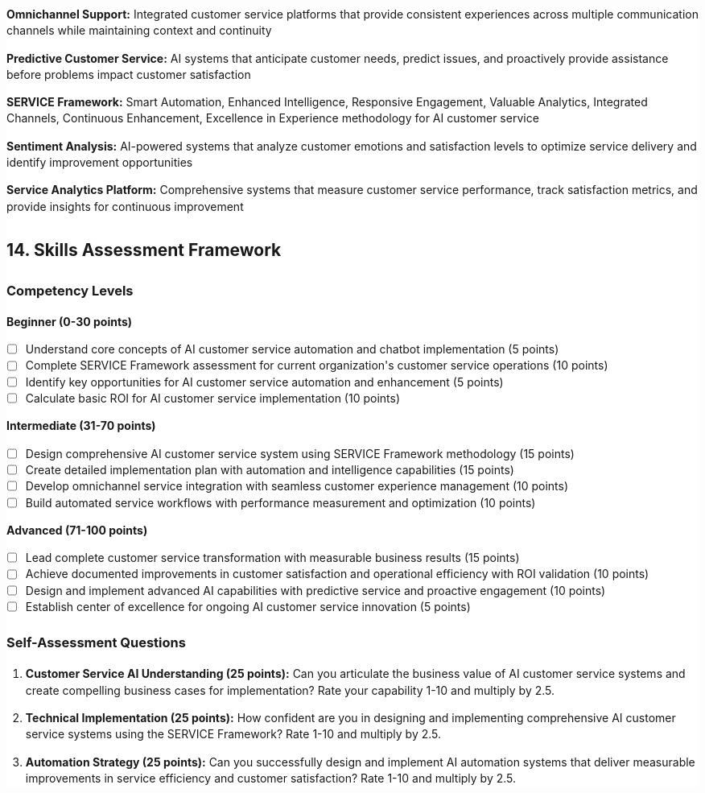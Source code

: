 **Omnichannel Support:** Integrated customer service platforms that provide consistent experiences across multiple communication channels while maintaining context and continuity

**Predictive Customer Service:** AI systems that anticipate customer needs, predict issues, and proactively provide assistance before problems impact customer satisfaction

**SERVICE Framework:** Smart Automation, Enhanced Intelligence, Responsive Engagement, Valuable Analytics, Integrated Channels, Continuous Enhancement, Excellence in Experience methodology for AI customer service

**Sentiment Analysis:** AI-powered systems that analyze customer emotions and satisfaction levels to optimize service delivery and identify improvement opportunities

**Service Analytics Platform:** Comprehensive systems that measure customer service performance, track satisfaction metrics, and provide insights for continuous improvement

## 14. Skills Assessment Framework

### Competency Levels

**Beginner (0-30 points)**
- [ ] Understand core concepts of AI customer service automation and chatbot implementation (5 points)
- [ ] Complete SERVICE Framework assessment for current organization's customer service operations (10 points)
- [ ] Identify key opportunities for AI customer service automation and enhancement (5 points)
- [ ] Calculate basic ROI for AI customer service implementation (10 points)

**Intermediate (31-70 points)**
- [ ] Design comprehensive AI customer service system using SERVICE Framework methodology (15 points)
- [ ] Create detailed implementation plan with automation and intelligence capabilities (15 points)
- [ ] Develop omnichannel service integration with seamless customer experience management (10 points)
- [ ] Build automated service workflows with performance measurement and optimization (10 points)

**Advanced (71-100 points)**
- [ ] Lead complete customer service transformation with measurable business results (15 points)
- [ ] Achieve documented improvements in customer satisfaction and operational efficiency with ROI validation (10 points)
- [ ] Design and implement advanced AI capabilities with predictive service and proactive engagement (10 points)
- [ ] Establish center of excellence for ongoing AI customer service innovation (5 points)

### Self-Assessment Questions

1. **Customer Service AI Understanding (25 points):** Can you articulate the business value of AI customer service systems and create compelling business cases for implementation? Rate your capability 1-10 and multiply by 2.5.

2. **Technical Implementation (25 points):** How confident are you in designing and implementing comprehensive AI customer service systems using the SERVICE Framework? Rate 1-10 and multiply by 2.5.

3. **Automation Strategy (25 points):** Can you successfully design and implement AI automation systems that deliver measurable improvements in service efficiency and customer satisfaction? Rate 1-10 and multiply by 2.5.
